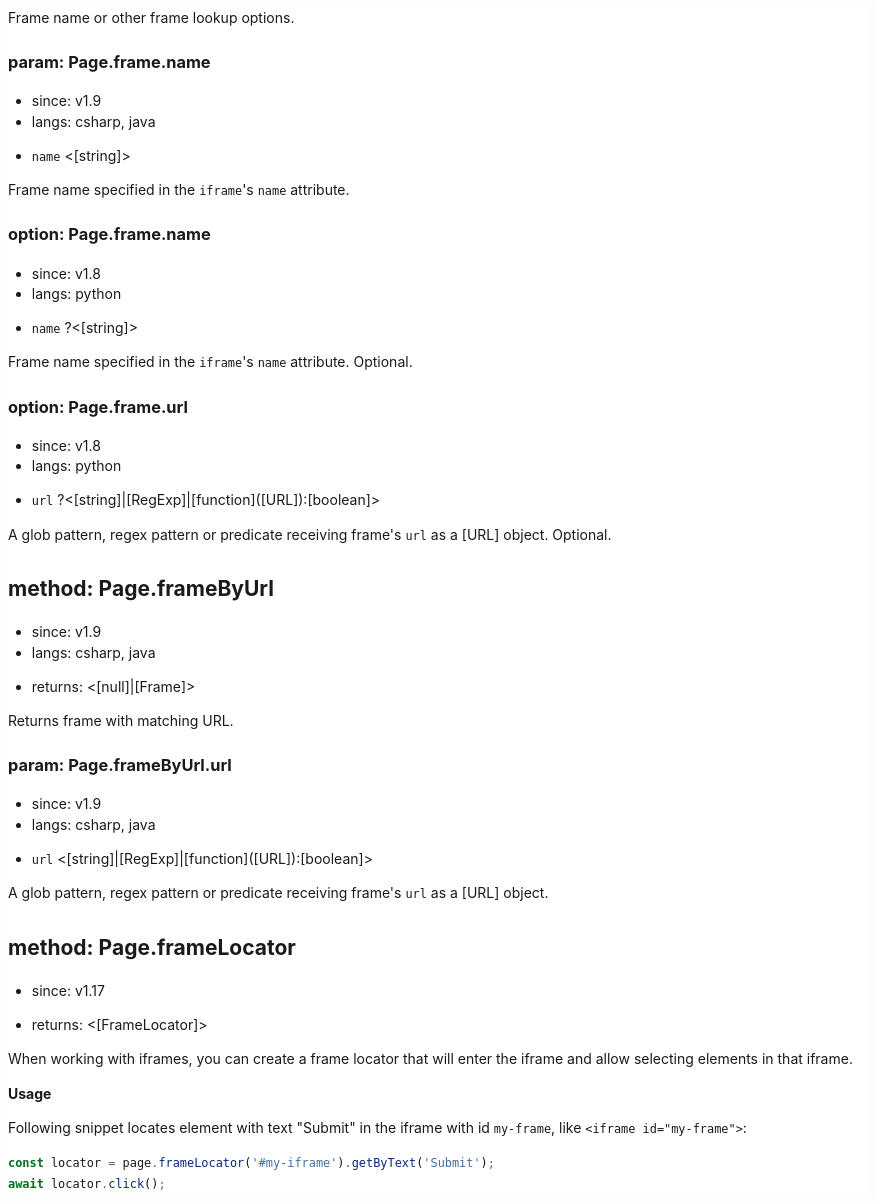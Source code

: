 Frame name or other frame lookup options.

### param: Page.frame.name
* since: v1.9
* langs: csharp, java
- `name` <[string]>

Frame name specified in the `iframe`'s `name` attribute.

### option: Page.frame.name
* since: v1.8
* langs: python
- `name` ?<[string]>

Frame name specified in the `iframe`'s `name` attribute. Optional.

### option: Page.frame.url
* since: v1.8
* langs: python
- `url` ?<[string]|[RegExp]|[function]\([URL]\):[boolean]>

A glob pattern, regex pattern or predicate receiving frame's `url` as a [URL] object. Optional.

## method: Page.frameByUrl
* since: v1.9
* langs: csharp, java
- returns: <[null]|[Frame]>

Returns frame with matching URL.

### param: Page.frameByUrl.url
* since: v1.9
* langs: csharp, java
- `url` <[string]|[RegExp]|[function]\([URL]\):[boolean]>

A glob pattern, regex pattern or predicate receiving frame's `url` as a [URL] object.

## method: Page.frameLocator
* since: v1.17
- returns: <[FrameLocator]>

When working with iframes, you can create a frame locator that will enter the iframe and allow selecting elements
in that iframe.

**Usage**

Following snippet locates element with text "Submit" in the iframe with id `my-frame`,
like `<iframe id="my-frame">`:

```js
const locator = page.frameLocator('#my-iframe').getByText('Submit');
await locator.click();
```
